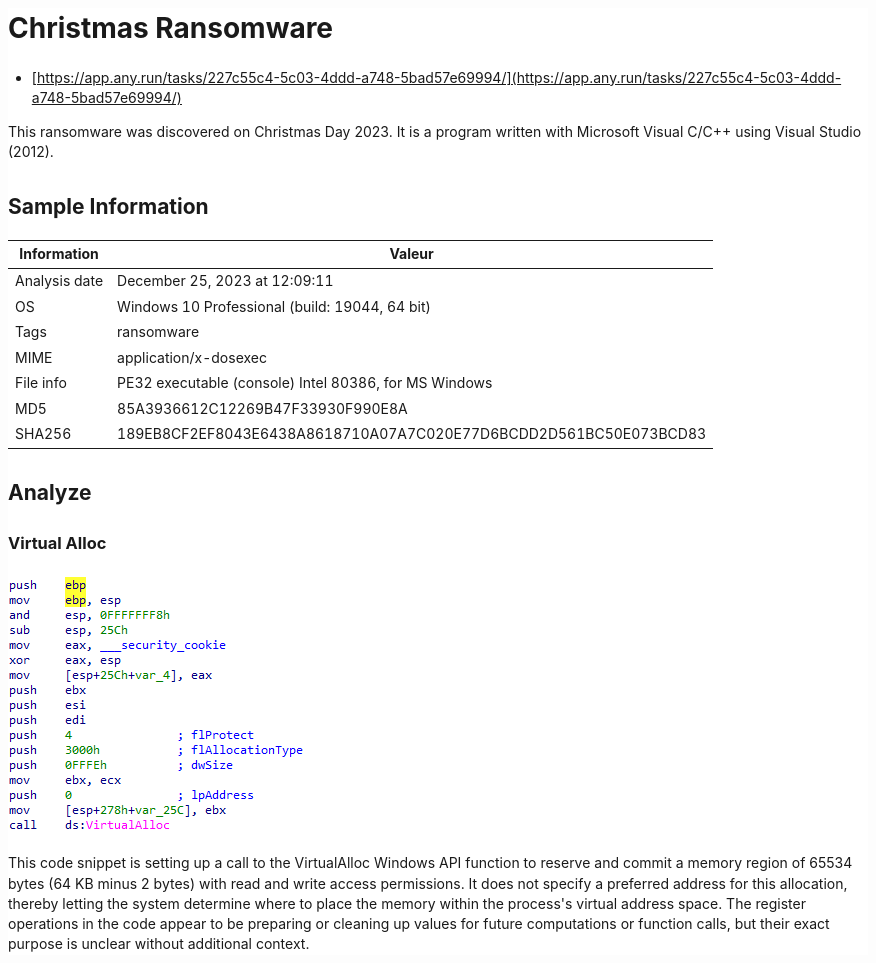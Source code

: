 # Christmas Ransomware

* [https://app.any.run/tasks/227c55c4-5c03-4ddd-a748-5bad57e69994/](https://app.any.run/tasks/227c55c4-5c03-4ddd-a748-5bad57e69994/)

This ransomware was discovered on Christmas Day 2023. It is a program written with Microsoft Visual C/C++ using Visual Studio (2012).

## Sample Information

| Information         | Valeur                                           |
|---------------------|-------------------------------------------------|
| Analysis date       | December 25, 2023 at 12:09:11                   |
| OS                  | Windows 10 Professional (build: 19044, 64 bit)  |
| Tags                | ransomware                                      |
| MIME                | application/x-dosexec                           |
| File info           | PE32 executable (console) Intel 80386, for MS Windows |
| MD5                 | 85A3936612C12269B47F33930F990E8A               |
| SHA256              | 189EB8CF2EF8043E6438A8618710A07A7C020E77D6BCDD2D561BC50E073BCD83 |

## Analyze

### Virtual Alloc

![virtualalloc](/images/christmas/virtualalloc.png)

This code snippet is setting up a call to the VirtualAlloc Windows API function to reserve and commit a memory region of 65534 bytes (64 KB minus 2 bytes) with read and write access permissions. It does not specify a preferred address for this allocation, thereby letting the system determine where to place the memory within the process's virtual address space. The register operations in the code appear to be preparing or cleaning up values for future computations or function calls, but their exact purpose is unclear without additional context.
